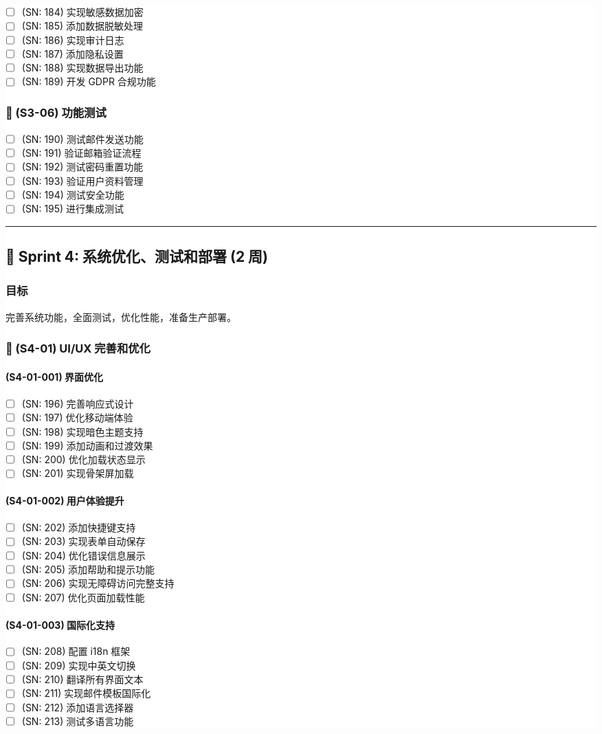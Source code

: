 - [ ] (SN: 184) 实现敏感数据加密
- [ ] (SN: 185) 添加数据脱敏处理
- [ ] (SN: 186) 实现审计日志
- [ ] (SN: 187) 添加隐私设置
- [ ] (SN: 188) 实现数据导出功能
- [ ] (SN: 189) 开发 GDPR 合规功能

### 🧪 (S3-06) 功能测试

- [ ] (SN: 190) 测试邮件发送功能
- [ ] (SN: 191) 验证邮箱验证流程
- [ ] (SN: 192) 测试密码重置功能
- [ ] (SN: 193) 验证用户资料管理
- [ ] (SN: 194) 测试安全功能
- [ ] (SN: 195) 进行集成测试

---

## 🚀 Sprint 4: 系统优化、测试和部署 (2 周)

### 目标

完善系统功能，全面测试，优化性能，准备生产部署。

### 🎨 (S4-01) UI/UX 完善和优化

#### (S4-01-001) 界面优化

- [ ] (SN: 196) 完善响应式设计
- [ ] (SN: 197) 优化移动端体验
- [ ] (SN: 198) 实现暗色主题支持
- [ ] (SN: 199) 添加动画和过渡效果
- [ ] (SN: 200) 优化加载状态显示
- [ ] (SN: 201) 实现骨架屏加载

#### (S4-01-002) 用户体验提升

- [ ] (SN: 202) 添加快捷键支持
- [ ] (SN: 203) 实现表单自动保存
- [ ] (SN: 204) 优化错误信息展示
- [ ] (SN: 205) 添加帮助和提示功能
- [ ] (SN: 206) 实现无障碍访问完整支持
- [ ] (SN: 207) 优化页面加载性能

#### (S4-01-003) 国际化支持

- [ ] (SN: 208) 配置 i18n 框架
- [ ] (SN: 209) 实现中英文切换
- [ ] (SN: 210) 翻译所有界面文本
- [ ] (SN: 211) 实现邮件模板国际化
- [ ] (SN: 212) 添加语言选择器
- [ ] (SN: 213) 测试多语言功能
